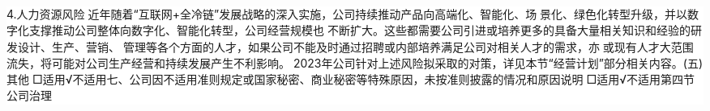 4.人力资源风险
近年随着“互联网+全冷链”发展战略的深入实施，公司持续推动产品向高端化、智能化、场
景化、绿色化转型升级，并以数字化支撑推动公司整体向数字化、智能化转型，公司经营规模也
不断扩大。这些都需要公司引进或培养更多的具备大量相关知识和经验的研发设计、生产、营销、
管理等各个方面的人才，如果公司不能及时通过招聘或内部培养满足公司对相关人才的需求，亦
或现有人才大范围流失，将可能对公司生产经营和持续发展产生不利影响。
2023年公司针对上述风险拟采取的对策，详见本节“经营计划”部分相关内容。(五)其他
□适用√不适用七、公司因不适用准则规定或国家秘密、商业秘密等特殊原因，未按准则披露的情况和原因说明
□适用√不适用第四节
公司治理